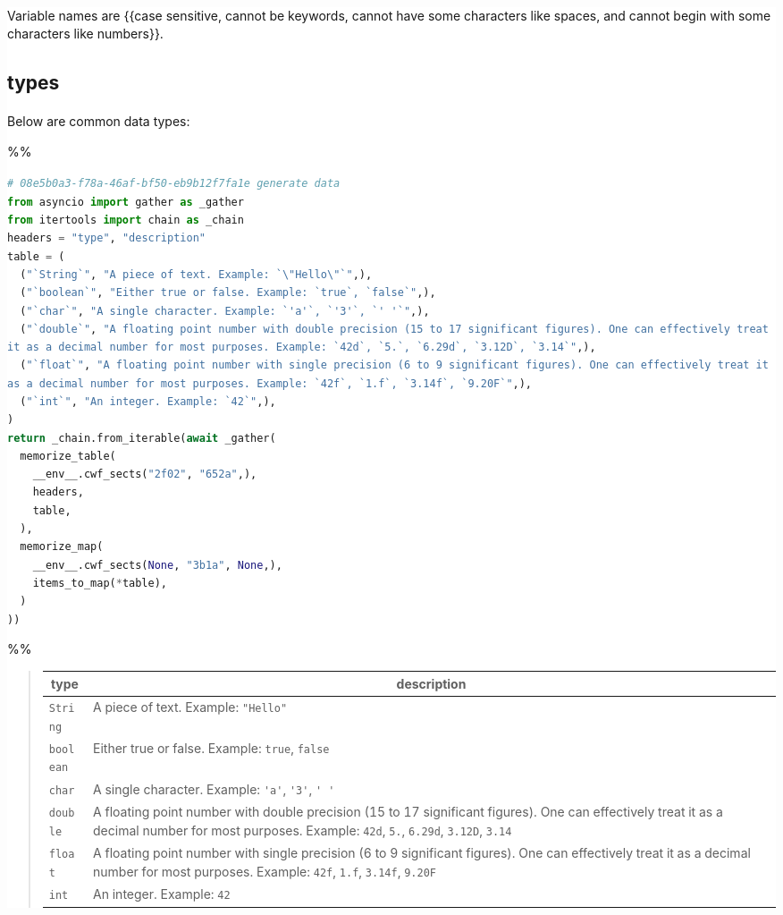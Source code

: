 Variable names are {{case sensitive, cannot be keywords, cannot have some characters like spaces, and cannot begin with some characters like numbers}}. 

## types

Below are common data types:

%%

```Python
# 08e5b0a3-f78a-46af-bf50-eb9b12f7fa1e generate data
from asyncio import gather as _gather
from itertools import chain as _chain
headers = "type", "description"
table = (
  ("`String`", "A piece of text. Example: `\"Hello\"`",),
  ("`boolean`", "Either true or false. Example: `true`, `false`",),
  ("`char`", "A single character. Example: `'a'`, `'3'`, `' '`",),
  ("`double`", "A floating point number with double precision (15 to 17 significant figures). One can effectively treat it as a decimal number for most purposes. Example: `42d`, `5.`, `6.29d`, `3.12D`, `3.14`",),
  ("`float`", "A floating point number with single precision (6 to 9 significant figures). One can effectively treat it as a decimal number for most purposes. Example: `42f`, `1.f`, `3.14f`, `9.20F`",),
  ("`int`", "An integer. Example: `42`",),
)
return _chain.from_iterable(await _gather(
  memorize_table(
    __env__.cwf_sects("2f02", "652a",),
    headers,
    table,
  ),
  memorize_map(
    __env__.cwf_sects(None, "3b1a", None,),
    items_to_map(*table),
  )
))
```

%%



> | type | description |
> |-|-|
> | `String` | A piece of text. Example: `"Hello"` |
> | `boolean` | Either true or false. Example: `true`, `false` |
> | `char` | A single character. Example: `'a'`, `'3'`, `' '` |
> | `double` | A floating point number with double precision (15 to 17 significant figures). One can effectively treat it as a decimal number for most purposes. Example: `42d`, `5.`, `6.29d`, `3.12D`, `3.14` |
> | `float` | A floating point number with single precision (6 to 9 significant figures). One can effectively treat it as a decimal number for most purposes. Example: `42f`, `1.f`, `3.14f`, `9.20F` |
> | `int` | An integer. Example: `42` |
